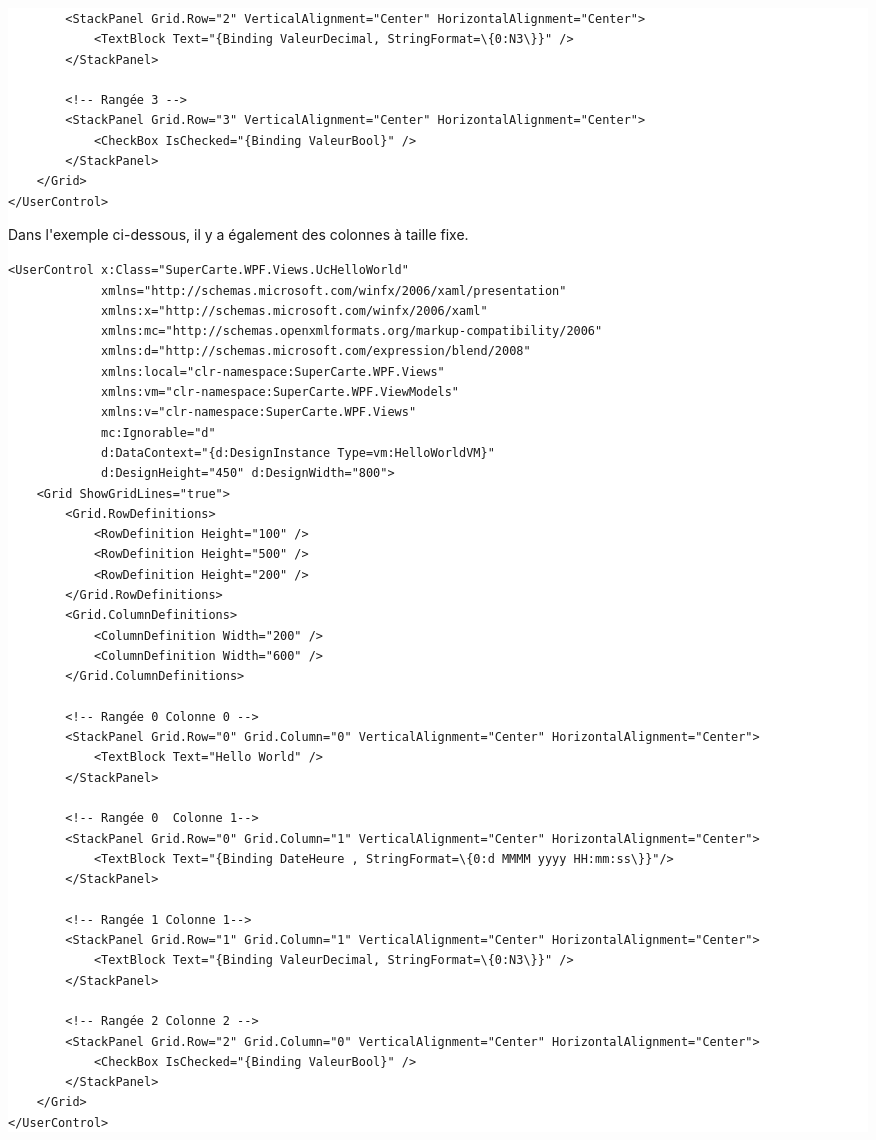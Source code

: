 ```xaml
        <StackPanel Grid.Row="2" VerticalAlignment="Center" HorizontalAlignment="Center">
            <TextBlock Text="{Binding ValeurDecimal, StringFormat=\{0:N3\}}" />
        </StackPanel>

        <!-- Rangée 3 -->
        <StackPanel Grid.Row="3" VerticalAlignment="Center" HorizontalAlignment="Center">
            <CheckBox IsChecked="{Binding ValeurBool}" />
        </StackPanel>
    </Grid>
</UserControl>
```

Dans l'exemple ci-dessous, il y a également des colonnes à taille fixe.

```xaml
<UserControl x:Class="SuperCarte.WPF.Views.UcHelloWorld"
             xmlns="http://schemas.microsoft.com/winfx/2006/xaml/presentation"
             xmlns:x="http://schemas.microsoft.com/winfx/2006/xaml"
             xmlns:mc="http://schemas.openxmlformats.org/markup-compatibility/2006" 
             xmlns:d="http://schemas.microsoft.com/expression/blend/2008" 
             xmlns:local="clr-namespace:SuperCarte.WPF.Views"
             xmlns:vm="clr-namespace:SuperCarte.WPF.ViewModels"
             xmlns:v="clr-namespace:SuperCarte.WPF.Views"        
             mc:Ignorable="d"
             d:DataContext="{d:DesignInstance Type=vm:HelloWorldVM}" 
             d:DesignHeight="450" d:DesignWidth="800">
    <Grid ShowGridLines="true">
        <Grid.RowDefinitions>
            <RowDefinition Height="100" />
            <RowDefinition Height="500" />
            <RowDefinition Height="200" />
        </Grid.RowDefinitions>
        <Grid.ColumnDefinitions>
            <ColumnDefinition Width="200" />
            <ColumnDefinition Width="600" />
        </Grid.ColumnDefinitions>

        <!-- Rangée 0 Colonne 0 -->
        <StackPanel Grid.Row="0" Grid.Column="0" VerticalAlignment="Center" HorizontalAlignment="Center">
            <TextBlock Text="Hello World" />
        </StackPanel>

        <!-- Rangée 0  Colonne 1-->
        <StackPanel Grid.Row="0" Grid.Column="1" VerticalAlignment="Center" HorizontalAlignment="Center">
            <TextBlock Text="{Binding DateHeure , StringFormat=\{0:d MMMM yyyy HH:mm:ss\}}"/>
        </StackPanel>

        <!-- Rangée 1 Colonne 1-->
        <StackPanel Grid.Row="1" Grid.Column="1" VerticalAlignment="Center" HorizontalAlignment="Center">
            <TextBlock Text="{Binding ValeurDecimal, StringFormat=\{0:N3\}}" />
        </StackPanel>

        <!-- Rangée 2 Colonne 2 -->
        <StackPanel Grid.Row="2" Grid.Column="0" VerticalAlignment="Center" HorizontalAlignment="Center">
            <CheckBox IsChecked="{Binding ValeurBool}" />
        </StackPanel>
    </Grid>
</UserControl>
```
